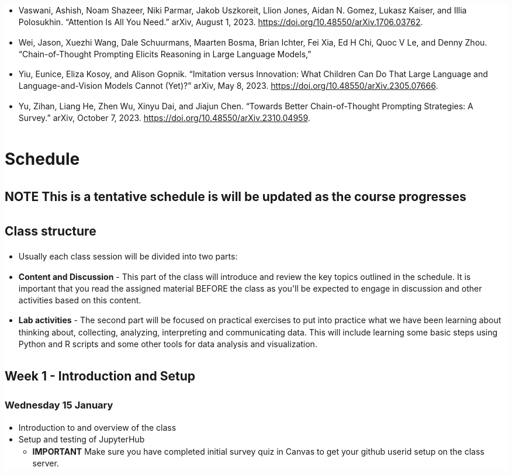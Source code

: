 -   Vaswani, Ashish, Noam Shazeer, Niki Parmar, Jakob Uszkoreit, Llion
    Jones, Aidan N. Gomez, Lukasz Kaiser, and Illia
    Polosukhin. “Attention Is All You Need.” arXiv, August
    1, 2023. <https://doi.org/10.48550/arXiv.1706.03762>.

-   Wei, Jason, Xuezhi Wang, Dale Schuurmans, Maarten Bosma, Brian
    Ichter, Fei Xia, Ed H Chi, Quoc V Le, and Denny
    Zhou. “Chain-of-Thought Prompting Elicits Reasoning in Large
    Language Models,”

-   Yiu, Eunice, Eliza Kosoy, and Alison Gopnik. “Imitation versus
    Innovation: What Children Can Do That Large Language and
    Language-and-Vision Models Cannot (Yet)?” arXiv, May
    8, 2023. <https://doi.org/10.48550/arXiv.2305.07666>.

-   Yu, Zihan, Liang He, Zhen Wu, Xinyu Dai, and Jiajun Chen. “Towards
    Better Chain-of-Thought Prompting Strategies: A Survey.” arXiv,
    October 7, 2023. <https://doi.org/10.48550/arXiv.2310.04959>.


# Schedule


## **NOTE** This is a tentative schedule is will be updated as the course progresses


## Class structure

-   Usually each class session will be divided into two parts:

-   **Content and Discussion** - This part of the class will introduce
    and review the key topics outlined in the schedule. It is important
    that you read the assigned material BEFORE the class as you'll be
    expected to engage in discussion and other activities based on this
    content.
-   **Lab activities** - The second part will be focused on practical
    exercises to put into practice what we have been learning about
    thinking about, collecting, analyzing, interpreting and
    communicating data. This will include learning some basic steps
    using Python and R scripts and some other tools for data analysis
    and visualization.


## Week 1 - Introduction and Setup


### Wednesday 15 January

-   Introduction to and overview of the class
-   Setup and testing of JupyterHub
    -   ****IMPORTANT**** Make sure you have completed initial survey quiz in Canvas to get
        your github userid setup on the class server.
